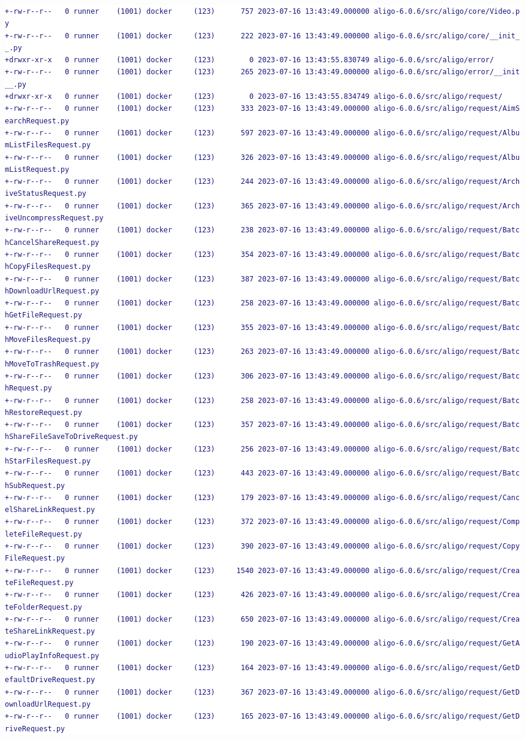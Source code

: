 ```diff
+-rw-r--r--   0 runner    (1001) docker     (123)      757 2023-07-16 13:43:49.000000 aligo-6.0.6/src/aligo/core/Video.py
+-rw-r--r--   0 runner    (1001) docker     (123)      222 2023-07-16 13:43:49.000000 aligo-6.0.6/src/aligo/core/__init__.py
+drwxr-xr-x   0 runner    (1001) docker     (123)        0 2023-07-16 13:43:55.830749 aligo-6.0.6/src/aligo/error/
+-rw-r--r--   0 runner    (1001) docker     (123)      265 2023-07-16 13:43:49.000000 aligo-6.0.6/src/aligo/error/__init__.py
+drwxr-xr-x   0 runner    (1001) docker     (123)        0 2023-07-16 13:43:55.834749 aligo-6.0.6/src/aligo/request/
+-rw-r--r--   0 runner    (1001) docker     (123)      333 2023-07-16 13:43:49.000000 aligo-6.0.6/src/aligo/request/AimSearchRequest.py
+-rw-r--r--   0 runner    (1001) docker     (123)      597 2023-07-16 13:43:49.000000 aligo-6.0.6/src/aligo/request/AlbumListFilesRequest.py
+-rw-r--r--   0 runner    (1001) docker     (123)      326 2023-07-16 13:43:49.000000 aligo-6.0.6/src/aligo/request/AlbumListRequest.py
+-rw-r--r--   0 runner    (1001) docker     (123)      244 2023-07-16 13:43:49.000000 aligo-6.0.6/src/aligo/request/ArchiveStatusRequest.py
+-rw-r--r--   0 runner    (1001) docker     (123)      365 2023-07-16 13:43:49.000000 aligo-6.0.6/src/aligo/request/ArchiveUncompressRequest.py
+-rw-r--r--   0 runner    (1001) docker     (123)      238 2023-07-16 13:43:49.000000 aligo-6.0.6/src/aligo/request/BatchCancelShareRequest.py
+-rw-r--r--   0 runner    (1001) docker     (123)      354 2023-07-16 13:43:49.000000 aligo-6.0.6/src/aligo/request/BatchCopyFilesRequest.py
+-rw-r--r--   0 runner    (1001) docker     (123)      387 2023-07-16 13:43:49.000000 aligo-6.0.6/src/aligo/request/BatchDownloadUrlRequest.py
+-rw-r--r--   0 runner    (1001) docker     (123)      258 2023-07-16 13:43:49.000000 aligo-6.0.6/src/aligo/request/BatchGetFileRequest.py
+-rw-r--r--   0 runner    (1001) docker     (123)      355 2023-07-16 13:43:49.000000 aligo-6.0.6/src/aligo/request/BatchMoveFilesRequest.py
+-rw-r--r--   0 runner    (1001) docker     (123)      263 2023-07-16 13:43:49.000000 aligo-6.0.6/src/aligo/request/BatchMoveToTrashRequest.py
+-rw-r--r--   0 runner    (1001) docker     (123)      306 2023-07-16 13:43:49.000000 aligo-6.0.6/src/aligo/request/BatchRequest.py
+-rw-r--r--   0 runner    (1001) docker     (123)      258 2023-07-16 13:43:49.000000 aligo-6.0.6/src/aligo/request/BatchRestoreRequest.py
+-rw-r--r--   0 runner    (1001) docker     (123)      357 2023-07-16 13:43:49.000000 aligo-6.0.6/src/aligo/request/BatchShareFileSaveToDriveRequest.py
+-rw-r--r--   0 runner    (1001) docker     (123)      256 2023-07-16 13:43:49.000000 aligo-6.0.6/src/aligo/request/BatchStarFilesRequest.py
+-rw-r--r--   0 runner    (1001) docker     (123)      443 2023-07-16 13:43:49.000000 aligo-6.0.6/src/aligo/request/BatchSubRequest.py
+-rw-r--r--   0 runner    (1001) docker     (123)      179 2023-07-16 13:43:49.000000 aligo-6.0.6/src/aligo/request/CancelShareLinkRequest.py
+-rw-r--r--   0 runner    (1001) docker     (123)      372 2023-07-16 13:43:49.000000 aligo-6.0.6/src/aligo/request/CompleteFileRequest.py
+-rw-r--r--   0 runner    (1001) docker     (123)      390 2023-07-16 13:43:49.000000 aligo-6.0.6/src/aligo/request/CopyFileRequest.py
+-rw-r--r--   0 runner    (1001) docker     (123)     1540 2023-07-16 13:43:49.000000 aligo-6.0.6/src/aligo/request/CreateFileRequest.py
+-rw-r--r--   0 runner    (1001) docker     (123)      426 2023-07-16 13:43:49.000000 aligo-6.0.6/src/aligo/request/CreateFolderRequest.py
+-rw-r--r--   0 runner    (1001) docker     (123)      650 2023-07-16 13:43:49.000000 aligo-6.0.6/src/aligo/request/CreateShareLinkRequest.py
+-rw-r--r--   0 runner    (1001) docker     (123)      190 2023-07-16 13:43:49.000000 aligo-6.0.6/src/aligo/request/GetAudioPlayInfoRequest.py
+-rw-r--r--   0 runner    (1001) docker     (123)      164 2023-07-16 13:43:49.000000 aligo-6.0.6/src/aligo/request/GetDefaultDriveRequest.py
+-rw-r--r--   0 runner    (1001) docker     (123)      367 2023-07-16 13:43:49.000000 aligo-6.0.6/src/aligo/request/GetDownloadUrlRequest.py
+-rw-r--r--   0 runner    (1001) docker     (123)      165 2023-07-16 13:43:49.000000 aligo-6.0.6/src/aligo/request/GetDriveRequest.py
```